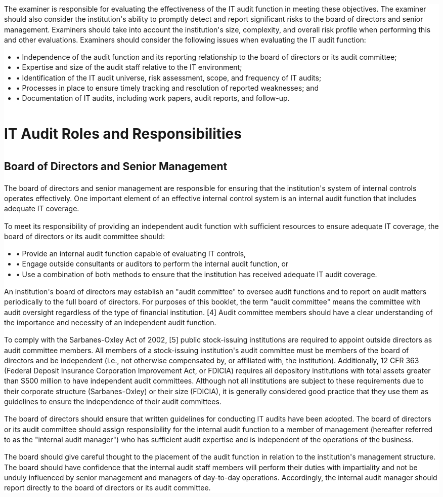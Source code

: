 The examiner is responsible for evaluating the effectiveness of the IT audit function in meeting these objectives. The examiner should also consider the institution's ability to promptly detect and report significant risks to the board of directors and senior management. Examiners should take into account the institution's size, complexity, and overall risk profile when performing this and other evaluations. Examiners should consider the following issues when evaluating the IT audit function: 

* • Independence of the audit function and its reporting relationship to the board of directors or its audit committee;
* • Expertise and size of the audit staff relative to the IT environment;
* • Identification of the IT audit universe, risk assessment, scope, and frequency of IT audits;
* • Processes in place to ensure timely tracking and resolution of reported weaknesses; and
* • Documentation of IT audits, including work papers, audit reports, and follow-up.
# IT Audit Roles and Responsibilities 

## Board of Directors and Senior Management 

The board of directors and senior management are responsible for ensuring that the institution's system of internal controls operates effectively. One important element of an effective internal control system is an internal audit function that includes adequate IT coverage. 

To meet its responsibility of providing an independent audit function with sufficient resources to ensure adequate IT coverage, the board of directors or its audit committee should: 

* • Provide an internal audit function capable of evaluating IT controls,
* • Engage outside consultants or auditors to perform the internal audit function, or
* • Use a combination of both methods to ensure that the institution has received adequate IT audit coverage.

An institution's board of directors may establish an "audit committee" to oversee audit functions and to report on audit matters periodically to the full board of directors. For purposes of this booklet, the term "audit committee" means the committee with audit oversight regardless of the type of financial institution. [4] Audit committee members should have a clear understanding of the importance and necessity of an independent audit function. 

To comply with the Sarbanes-Oxley Act of 2002, [5] public stock-issuing institutions are required to appoint outside directors as audit committee members. All members of a stock-issuing institution's audit committee must be members of the board of directors and be independent (i.e., not otherwise compensated by, or affiliated with, the institution). Additionally, 12 CFR 363 (Federal Deposit Insurance Corporation Improvement Act, or FDICIA) requires all depository institutions with total assets greater than $500 million to have independent audit committees. Although not all institutions are subject to these requirements due to their corporate structure (Sarbanes-Oxley) or their size (FDICIA), it is generally considered good practice that they use them as guidelines to ensure the independence of their audit committees. 

The board of directors should ensure that written guidelines for conducting IT audits have been adopted. The board of directors or its audit committee should assign responsibility for the internal audit function to a member of management (hereafter referred to as the "internal audit manager") who has sufficient audit expertise and is independent of the operations of the business. 

The board should give careful thought to the placement of the audit function in relation to the institution's management structure. The board should have confidence that the internal audit staff members will perform their duties with impartiality and not be unduly influenced by senior management and managers of day-to-day operations. Accordingly, the internal audit manager should report directly to the board of directors or its audit committee. 

